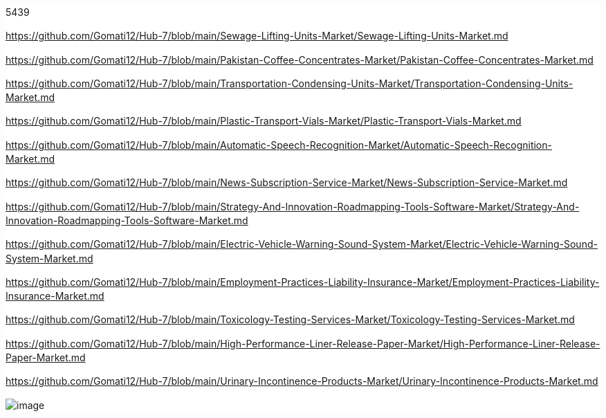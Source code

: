 5439</p><p><a href="https://github.com/Gomati12/Hub-7/blob/main/Sewage-Lifting-Units-Market/Sewage-Lifting-Units-Market.md">https://github.com/Gomati12/Hub-7/blob/main/Sewage-Lifting-Units-Market/Sewage-Lifting-Units-Market.md</a></p><p><a href="https://github.com/Gomati12/Hub-7/blob/main/Pakistan-Coffee-Concentrates-Market/Pakistan-Coffee-Concentrates-Market.md">https://github.com/Gomati12/Hub-7/blob/main/Pakistan-Coffee-Concentrates-Market/Pakistan-Coffee-Concentrates-Market.md</a></p><p><a href="https://github.com/Gomati12/Hub-7/blob/main/Transportation-Condensing-Units-Market/Transportation-Condensing-Units-Market.md">https://github.com/Gomati12/Hub-7/blob/main/Transportation-Condensing-Units-Market/Transportation-Condensing-Units-Market.md</a></p><p><a href="https://github.com/Gomati12/Hub-7/blob/main/Plastic-Transport-Vials-Market/Plastic-Transport-Vials-Market.md">https://github.com/Gomati12/Hub-7/blob/main/Plastic-Transport-Vials-Market/Plastic-Transport-Vials-Market.md</a></p><p><a href="https://github.com/Gomati12/Hub-7/blob/main/Automatic-Speech-Recognition-Market/Automatic-Speech-Recognition-Market.md">https://github.com/Gomati12/Hub-7/blob/main/Automatic-Speech-Recognition-Market/Automatic-Speech-Recognition-Market.md</a></p><p><a href="https://github.com/Gomati12/Hub-7/blob/main/News-Subscription-Service-Market/News-Subscription-Service-Market.md">https://github.com/Gomati12/Hub-7/blob/main/News-Subscription-Service-Market/News-Subscription-Service-Market.md</a></p><p><a href="https://github.com/Gomati12/Hub-7/blob/main/Strategy-And-Innovation-Roadmapping-Tools-Software-Market/Strategy-And-Innovation-Roadmapping-Tools-Software-Market.md">https://github.com/Gomati12/Hub-7/blob/main/Strategy-And-Innovation-Roadmapping-Tools-Software-Market/Strategy-And-Innovation-Roadmapping-Tools-Software-Market.md</a></p><p><a href="https://github.com/Gomati12/Hub-7/blob/main/Electric-Vehicle-Warning-Sound-System-Market/Electric-Vehicle-Warning-Sound-System-Market.md">https://github.com/Gomati12/Hub-7/blob/main/Electric-Vehicle-Warning-Sound-System-Market/Electric-Vehicle-Warning-Sound-System-Market.md</a></p><p><a href="https://github.com/Gomati12/Hub-7/blob/main/Employment-Practices-Liability-Insurance-Market/Employment-Practices-Liability-Insurance-Market.md">https://github.com/Gomati12/Hub-7/blob/main/Employment-Practices-Liability-Insurance-Market/Employment-Practices-Liability-Insurance-Market.md</a></p><p><a href="https://github.com/Gomati12/Hub-7/blob/main/Toxicology-Testing-Services-Market/Toxicology-Testing-Services-Market.md">https://github.com/Gomati12/Hub-7/blob/main/Toxicology-Testing-Services-Market/Toxicology-Testing-Services-Market.md</a></p><p><a href="https://github.com/Gomati12/Hub-7/blob/main/High-Performance-Liner-Release-Paper-Market/High-Performance-Liner-Release-Paper-Market.md">https://github.com/Gomati12/Hub-7/blob/main/High-Performance-Liner-Release-Paper-Market/High-Performance-Liner-Release-Paper-Market.md</a></p><p><a href="https://github.com/Gomati12/Hub-7/blob/main/Urinary-Incontinence-Products-Market/Urinary-Incontinence-Products-Market.md">https://github.com/Gomati12/Hub-7/blob/main/Urinary-Incontinence-Products-Market/Urinary-Incontinence-Products-Market.md</a></p>
![image](https://github.com/user-attachments/assets/60b35baf-2164-494c-b2d6-5daa855c6ec6)
